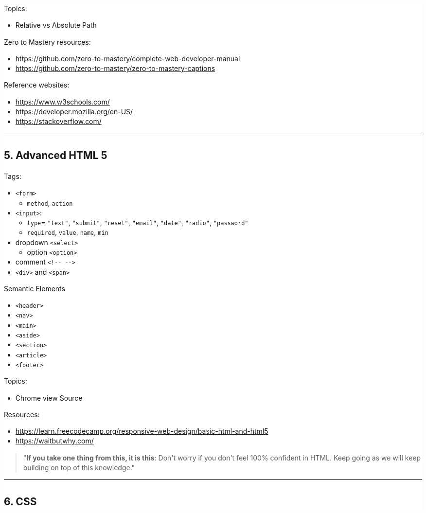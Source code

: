 Topics:

-  Relative vs Absolute Path

Zero to Mastery resources:

-  https://github.com/zero-to-mastery/complete-web-developer-manual
-  https://github.com/zero-to-mastery/zero-to-mastery-captions

Reference websites:

-  https://www.w3schools.com/
-  https://developer.mozilla.org/en-US/
-  https://stackoverflow.com/

---

## <a name ="05"></a>5. **Advanced HTML 5**

Tags:

-  `<form>`
   -  `method`, `action`
-  `<input>`:
   -  `type`= `"text"`, `"submit"`, `"reset"`, `"email"`, `"date"`, `"radio"`, `"password"`
   -  `required`, `value`, `name`, `min`
-  dropdown `<select>`
   -  option `<option>`
-  comment `<!-- -->`
-  `<div>` and `<span>`

Semantic Elements

-  `<header>`
-  `<nav>`
-  `<main>`
-  `<aside>`
-  `<section>`
-  `<article>`
-  `<footer>`

Topics:

-  Chrome view Source

Resources:

-  https://learn.freecodecamp.org/responsive-web-design/basic-html-and-html5
-  https://waitbutwhy.com/

> "**If you take one thing from this, it is this**: Don't worry if you don't feel 100% confident in HTML. Keep going as we will keep building on top of this knowledge."

---

## <a name ="06"></a>6. **CSS**
